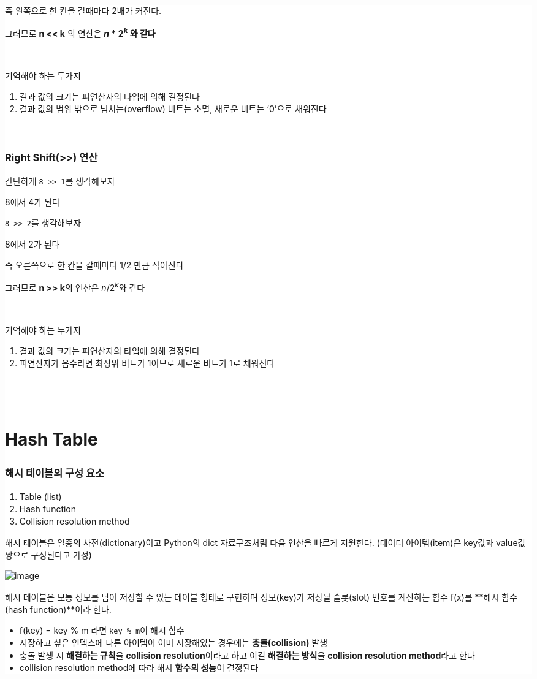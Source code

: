 즉 왼쪽으로 한  칸을 갈때마다 2배가 커진다.

그러므로 **n << k** 의 연산은 **$n*2^k$ 와 같다** 

<br>

기억해야 하는 두가지

1. 결과 값의 크기는 피연산자의 타입에 의해 결정된다
2. 결과 값의 범위 밖으로 넘치는(overflow) 비트는 소멸, 새로운 비트는 ‘0’으로 채워진다

<br>

### Right Shift(>>) 연산

간단하게 `8 >> 1`를 생각해보자

8에서 4가 된다

`8 >> 2`를 생각해보자

8에서 2가 된다

즉 오른쪽으로 한 칸을 갈때마다 1/2 만큼 작아진다

그러므로 **n >> k**의 연산은 $n/2^k$와 같다

<br>

기억해야 하는 두가지

1. 결과 값의 크기는 피연산자의 타입에 의해 결정된다
2. 피연산자가 음수라면 최상위 비트가 1이므로 새로운 비트가 1로 채워진다


<br><br>


# Hash Table

### 해시 테이블의 구성 요소

1. Table (list)
2. Hash function
3. Collision resolution method

해시 테이블은 일종의 사전(dictionary)이고 Python의 dict 자료구조처럼 다음 연산을 빠르게 지원한다. (데이터 아이템(item)은 key값과 value값 쌍으로 구성된다고 가정) 
</br>

<img width="800px" alt="image" src= 'https://user-images.githubusercontent.com/123693844/217145931-745ec01b-7112-49f6-8347-74bdca457f68.png'>
<br>

해시 테이블은 보통 정보를 담아 저장할 수 있는 테이블 형태로 구현하며 정보(key)가 저장될 슬롯(slot) 번호를 계산하는 함수 f(x)를 **해시 함수(hash function)**이라 한다. 
-  f(key) = key % m 라면  `key % m`이 해시 함수
- 저장하고 싶은 인덱스에 다른 아이템이 이미 저장해있는 경우에는 **충돌(collision)** 발생
- 충돌 발생 시 **해결하는 규칙**을 **collision resolution**이라고 하고 이걸 **해결하는 방식**을 **collision resolution method**라고 한다
- collision resolution method에 따라 해시 **함수의 성능**이 결정된다
